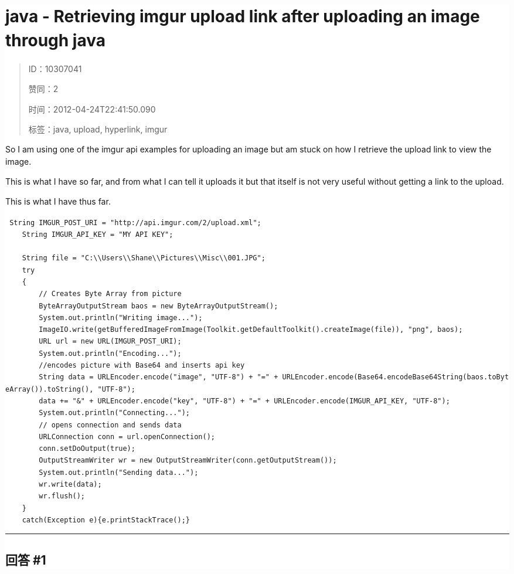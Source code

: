 # java - Retrieving imgur upload link after uploading an image through java

> ID：10307041
> 
> 赞同：2
> 
> 时间：2012-04-24T22:41:50.090
> 
> 标签：java, upload, hyperlink, imgur

So I am using one of the imgur api examples for uploading an image but am stuck on how I retrieve the upload link to view the image.

This is what I have so far, and from what I can tell it uploads it but that itself is not very useful without getting a link to the upload.

This is what I have thus far.

```
 String IMGUR_POST_URI = "http://api.imgur.com/2/upload.xml";
    String IMGUR_API_KEY = "MY API KEY";

    String file = "C:\\Users\\Shane\\Pictures\\Misc\\001.JPG";
    try
    {
        // Creates Byte Array from picture
        ByteArrayOutputStream baos = new ByteArrayOutputStream();
        System.out.println("Writing image...");
        ImageIO.write(getBufferedImageFromImage(Toolkit.getDefaultToolkit().createImage(file)), "png", baos);
        URL url = new URL(IMGUR_POST_URI);
        System.out.println("Encoding...");
        //encodes picture with Base64 and inserts api key
        String data = URLEncoder.encode("image", "UTF-8") + "=" + URLEncoder.encode(Base64.encodeBase64String(baos.toByteArray()).toString(), "UTF-8");
        data += "&" + URLEncoder.encode("key", "UTF-8") + "=" + URLEncoder.encode(IMGUR_API_KEY, "UTF-8");
        System.out.println("Connecting...");
        // opens connection and sends data
        URLConnection conn = url.openConnection();
        conn.setDoOutput(true);
        OutputStreamWriter wr = new OutputStreamWriter(conn.getOutputStream());
        System.out.println("Sending data...");
        wr.write(data);
        wr.flush();
    }
    catch(Exception e){e.printStackTrace();} 
```

* * *

## 回答 #1
